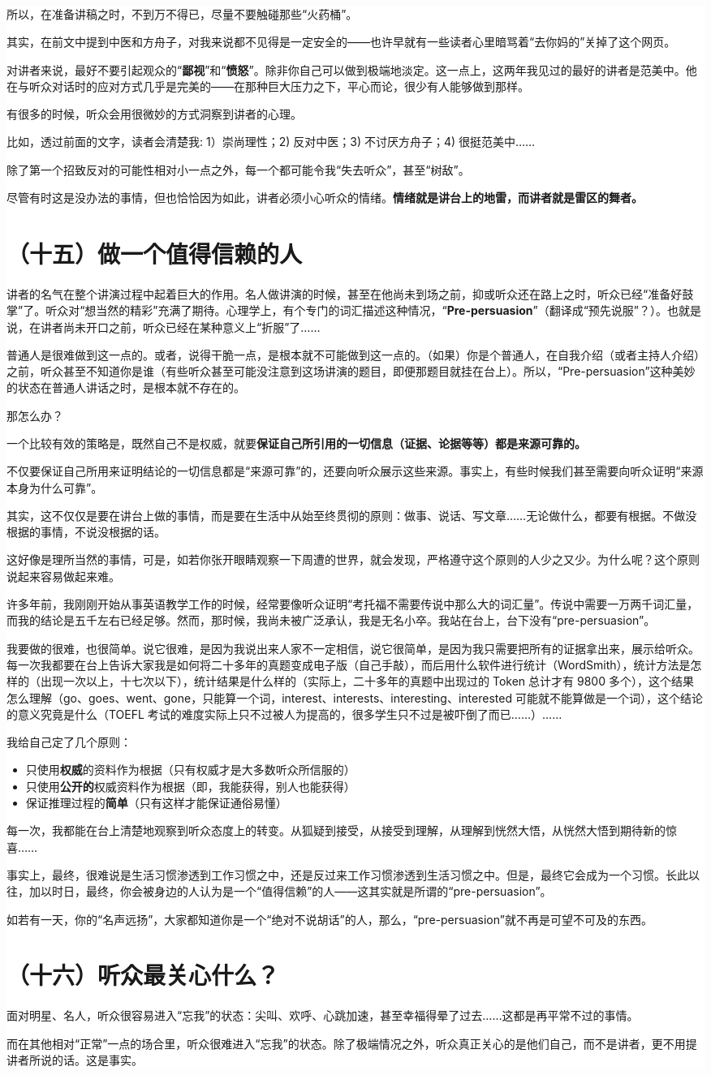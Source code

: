 所以，在准备讲稿之时，不到万不得已，尽量不要触碰那些“火药桶”。

其实，在前文中提到中医和方舟子，对我来说都不见得是一定安全的——也许早就有一些读者心里暗骂着“去你妈的”关掉了这个网页。

对讲者来说，最好不要引起观众的“**鄙视**”和“**愤怒**”。除非你自己可以做到极端地淡定。这一点上，这两年我见过的最好的讲者是范美中。他在与听众对话时的应对方式几乎是完美的——在那种巨大压力之下，平心而论，很少有人能够做到那样。

有很多的时候，听众会用很微妙的方式洞察到讲者的心理。

比如，透过前面的文字，读者会清楚我: 1）崇尚理性；2) 反对中医；3)
不讨厌方舟子；4) 很挺范美中……

除了第一个招致反对的可能性相对小一点之外，每一个都可能令我“失去听众”，甚至“树敌”。

尽管有时这是没办法的事情，但也恰恰因为如此，讲者必须小心听众的情绪。**情绪就是讲台上的地雷，而讲者就是雷区的舞者。**

（十五）做一个值得信赖的人 
==========================

讲者的名气在整个讲演过程中起着巨大的作用。名人做讲演的时候，甚至在他尚未到场之前，抑或听众还在路上之时，听众已经“准备好鼓掌”了。听众对“想当然的精彩”充满了期待。心理学上，有个专门的词汇描述这种情况，“**Pre-persuasion**”（翻译成“预先说服”？）。也就是说，在讲者尚未开口之前，听众已经在某种意义上“折服”了……

普通人是很难做到这一点的。或者，说得干脆一点，是根本就不可能做到这一点的。（如果）你是个普通人，在自我介绍（或者主持人介绍）之前，听众甚至不知道你是谁（有些听众甚至可能没注意到这场讲演的题目，即便那题目就挂在台上）。所以，“Pre-persuasion”这种美妙的状态在普通人讲话之时，是根本就不存在的。

那怎么办？

一个比较有效的策略是，既然自己不是权威，就要**保证自己所引用的一切信息（证据、论据等等）都是来源可靠的。**

不仅要保证自己所用来证明结论的一切信息都是“来源可靠”的，还要向听众展示这些来源。事实上，有些时候我们甚至需要向听众证明“来源本身为什么可靠”。

其实，这不仅仅是要在讲台上做的事情，而是要在生活中从始至终贯彻的原则：做事、说话、写文章……无论做什么，都要有根据。不做没根据的事情，不说没根据的话。

这好像是理所当然的事情，可是，如若你张开眼睛观察一下周遭的世界，就会发现，严格遵守这个原则的人少之又少。为什么呢？这个原则说起来容易做起来难。

许多年前，我刚刚开始从事英语教学工作的时候，经常要像听众证明“考托福不需要传说中那么大的词汇量”。传说中需要一万两千词汇量，而我的结论是五千左右已经足够。然而，那时候，我尚未被广泛承认，我是无名小卒。我站在台上，台下没有“pre-persuasion”。

我要做的很难，也很简单。说它很难，是因为我说出来人家不一定相信，说它很简单，是因为我只需要把所有的证据拿出来，展示给听众。每一次我都要在台上告诉大家我是如何将二十多年的真题变成电子版（自己手敲），而后用什么软件进行统计（WordSmith），统计方法是怎样的（出现一次以上，十七次以下），统计结果是什么样的（实际上，二十多年的真题中出现过的 Token 总计才有 9800 多个），这个结果怎么理解（go、goes、went、gone，只能算一个词，interest、interests、interesting、interested 可能就不能算做是一个词），这个结论的意义究竟是什么（TOEFL 考试的难度实际上只不过被人为提高的，很多学生只不过是被吓倒了而已……）……

我给自己定了几个原则：

-   只使用**权威**的资料作为根据（只有权威才是大多数听众所信服的）
-   只使用**公开的**权威资料作为根据（即，我能获得，别人也能获得）
-   保证推理过程的**简单**（只有这样才能保证通俗易懂）

每一次，我都能在台上清楚地观察到听众态度上的转变。从狐疑到接受，从接受到理解，从理解到恍然大悟，从恍然大悟到期待新的惊喜……

事实上，最终，很难说是生活习惯渗透到工作习惯之中，还是反过来工作习惯渗透到生活习惯之中。但是，最终它会成为一个习惯。长此以往，加以时日，最终，你会被身边的人认为是一个“值得信赖”的人——这其实就是所谓的“pre-persuasion”。

如若有一天，你的“名声远扬”，大家都知道你是一个“绝对不说胡话”的人，那么，“pre-persuasion”就不再是可望不可及的东西。

（十六）听众最关心什么？ 
========================

面对明星、名人，听众很容易进入“忘我”的状态：尖叫、欢呼、心跳加速，甚至幸福得晕了过去……这都是再平常不过的事情。

而在其他相对“正常”一点的场合里，听众很难进入“忘我”的状态。除了极端情况之外，听众真正关心的是他们自己，而不是讲者，更不用提讲者所说的话。这是事实。
